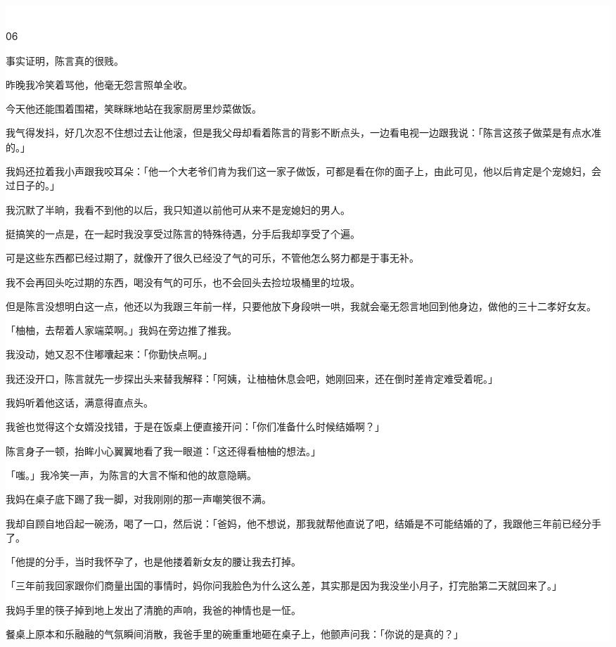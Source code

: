 
 


06


事实证明，陈言真的很贱。


昨晚我冷笑着骂他，他毫无怨言照单全收。


今天他还能围着围裙，笑眯眯地站在我家厨房里炒菜做饭。


我气得发抖，好几次忍不住想过去让他滚，但是我父母却看着陈言的背影不断点头，一边看电视一边跟我说：「陈言这孩子做菜是有点水准的。」


我妈还拉着我小声跟我咬耳朵：「他一个大老爷们肯为我们这一家子做饭，可都是看在你的面子上，由此可见，他以后肯定是个宠媳妇，会过日子的。」


我沉默了半晌，我看不到他的以后，我只知道以前他可从来不是宠媳妇的男人。


挺搞笑的一点是，在一起时我没享受过陈言的特殊待遇，分手后我却享受了个遍。


可是这些东西都已经过期了，就像开了很久已经没了气的可乐，不管他怎么努力都是于事无补。


我不会再回头吃过期的东西，喝没有气的可乐，也不会回头去捡垃圾桶里的垃圾。


但是陈言没想明白这一点，他还以为我跟三年前一样，只要他放下身段哄一哄，我就会毫无怨言地回到他身边，做他的三十二孝好女友。


「柚柚，去帮着人家端菜啊。」我妈在旁边推了推我。


我没动，她又忍不住嘟囔起来：「你勤快点啊。」


我还没开口，陈言就先一步探出头来替我解释：「阿姨，让柚柚休息会吧，她刚回来，还在倒时差肯定难受着呢。」


我妈听着他这话，满意得直点头。


我爸也觉得这个女婿没找错，于是在饭桌上便直接开问：「你们准备什么时候结婚啊？」


陈言身子一顿，抬眸小心翼翼地看了我一眼道：「这还得看柚柚的想法。」


「嗤。」我冷笑一声，为陈言的大言不惭和他的故意隐瞒。


我妈在桌子底下踢了我一脚，对我刚刚的那一声嘲笑很不满。


我却自顾自地舀起一碗汤，喝了一口，然后说：「爸妈，他不想说，那我就帮他直说了吧，结婚是不可能结婚的了，我跟他三年前已经分手了。


「他提的分手，当时我怀孕了，也是他搂着新女友的腰让我去打掉。


「三年前我回家跟你们商量出国的事情时，妈你问我脸色为什么这么差，其实那是因为我没坐小月子，打完胎第二天就回来了。」


我妈手里的筷子掉到地上发出了清脆的声响，我爸的神情也是一怔。


餐桌上原本和乐融融的气氛瞬间消散，我爸手里的碗重重地砸在桌子上，他颤声问我：「你说的是真的？」
